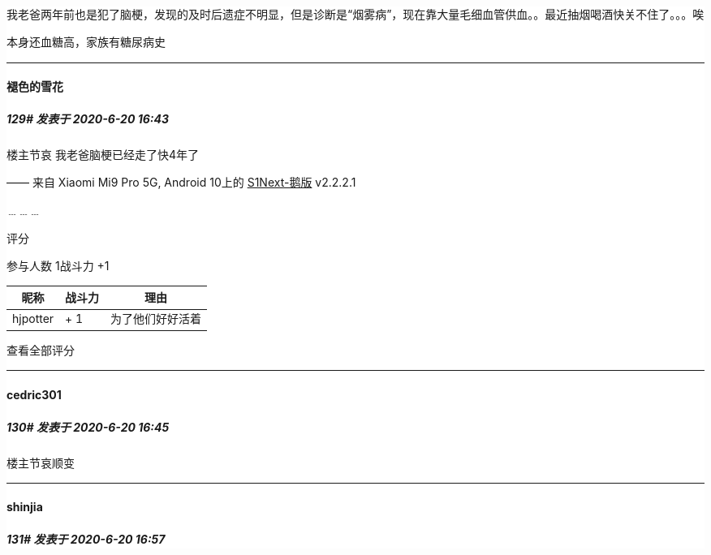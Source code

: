 我老爸两年前也是犯了脑梗，发现的及时后遗症不明显，但是诊断是“烟雾病”，现在靠大量毛细血管供血。。最近抽烟喝酒快关不住了。。。唉

本身还血糖高，家族有糖尿病史







-----

####  褪色的雪花  
##### 129#       发表于 2020-6-20 16:43




楼主节哀 我老爸脑梗已经走了快4年了

—— 来自 Xiaomi Mi9 Pro 5G, Android 10上的 [S1Next-鹅版](https://github.com/ykrank/S1-Next/releases) v2.2.2.1



﹍﹍﹍

评分





 参与人数 1战斗力 +1

|昵称|战斗力|理由|
|----|---|---|
| hjpotter| + 1|为了他们好好活着|



查看全部评分






-----

####  cedric301  
##### 130#       发表于 2020-6-20 16:45




楼主节哀顺变







-----

####  shinjia  
##### 131#       发表于 2020-6-20 16:57
